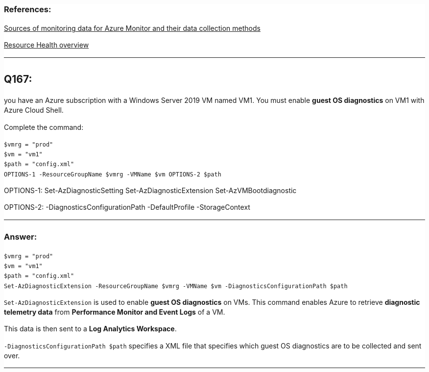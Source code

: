 
### References:

[Sources of monitoring data for Azure Monitor and their data collection methods](https://learn.microsoft.com/en-us/azure/azure-monitor/data-sources)  

[Resource Health overview](https://learn.microsoft.com/en-us/azure/service-health/resource-health-overview)  

---

## Q167:

you have an Azure subscription with a Windows Server 2019 VM named VM1.
You must enable **guest OS diagnostics** on VM1 with Azure Cloud Shell.

Complete the command:

```
$vmrg = "prod"
$vm = "vm1"
$path = "config.xml"
OPTIONS-1 -ResourceGroupName $vmrg -VMName $vm OPTIONS-2 $path
```

OPTIONS-1:
Set-AzDiagnosticSetting
Set-AzDiagnosticExtension
Set-AzVMBootdiagnostic

OPTIONS-2:
-DiagnosticsConfigurationPath
-DefaultProfile
-StorageContext

---

### Answer:

```
$vmrg = "prod"
$vm = "vm1"
$path = "config.xml"
Set-AzDiagnosticExtension -ResourceGroupName $vmrg -VMName $vm -DiagnosticsConfigurationPath $path
```

`Set-AzDiagnosticExtension` is used to  enable **guest OS diagnostics** on VMs.
This command enables Azure to retrieve **diagnostic telemetry data** from 
**Performance Monitor and Event Logs** of a VM.

This data is then sent to a **Log Analytics Workspace**.

`-DiagnosticsConfigurationPath $path` specifies a XML file that specifies which
guest OS diagnostics are to be collected and sent over.

---
